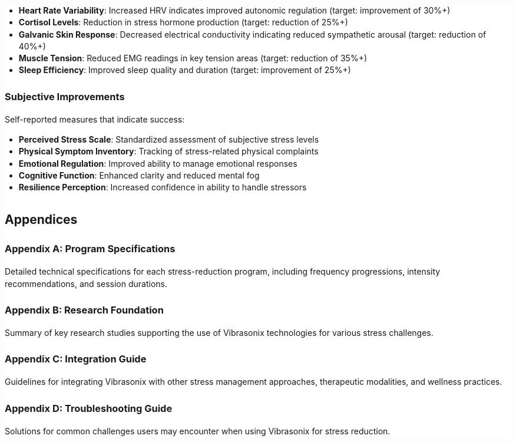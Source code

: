 - **Heart Rate Variability**: Increased HRV indicates improved autonomic regulation (target: improvement of 30%+)
- **Cortisol Levels**: Reduction in stress hormone production (target: reduction of 25%+)
- **Galvanic Skin Response**: Decreased electrical conductivity indicating reduced sympathetic arousal (target: reduction of 40%+)
- **Muscle Tension**: Reduced EMG readings in key tension areas (target: reduction of 35%+)
- **Sleep Efficiency**: Improved sleep quality and duration (target: improvement of 25%+)

### Subjective Improvements
Self-reported measures that indicate success:

- **Perceived Stress Scale**: Standardized assessment of subjective stress levels
- **Physical Symptom Inventory**: Tracking of stress-related physical complaints
- **Emotional Regulation**: Improved ability to manage emotional responses
- **Cognitive Function**: Enhanced clarity and reduced mental fog
- **Resilience Perception**: Increased confidence in ability to handle stressors

## Appendices

### Appendix A: Program Specifications
Detailed technical specifications for each stress-reduction program, including frequency progressions, intensity recommendations, and session durations.

### Appendix B: Research Foundation
Summary of key research studies supporting the use of Vibrasonix technologies for various stress challenges.

### Appendix C: Integration Guide
Guidelines for integrating Vibrasonix with other stress management approaches, therapeutic modalities, and wellness practices.

### Appendix D: Troubleshooting Guide
Solutions for common challenges users may encounter when using Vibrasonix for stress reduction.
